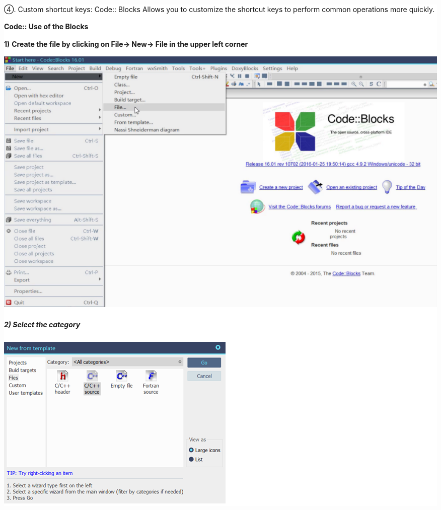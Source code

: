 ④. Custom shortcut keys: Code:: Blocks Allows you to customize the shortcut keys to perform common operations more quickly.

**Code:: Use of the Blocks**

**1)** **Create the file by clicking on File-> New-> File in the upper left corner**

![img](assets/5.6/图片1.png)

##### 2) Select the category

![img](assets/5.6/图片2.png)
